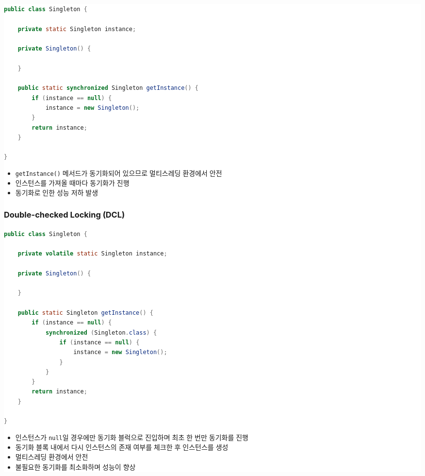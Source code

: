 ```java
public class Singleton {

    private static Singleton instance;

    private Singleton() {

    }

    public static synchronized Singleton getInstance() {
        if (instance == null) {
            instance = new Singleton();
        }
        return instance;
    }

}
```

- `getInstance()` 메서드가 동기화되어 있으므로 멀티스레딩 환경에서 안전
- 인스턴스를 가져올 때마다 동기화가 진행
- 동기화로 인한 성능 저하 발생

### Double-checked Locking (DCL)

```java
public class Singleton {

    private volatile static Singleton instance;

    private Singleton() {

    }

    public static Singleton getInstance() {
        if (instance == null) {
            synchronized (Singleton.class) {
                if (instance == null) {
                    instance = new Singleton();
                }
            }
        }
        return instance;
    }

}
```

- 인스턴스가 `null`일 경우에만 동기화 블럭으로 진입하며 최초 한 번만 동기화를 진행
- 동기화 블록 내에서 다시 인스턴스의 존재 여부를 체크한 후 인스턴스를 생성
- 멀티스레딩 환경에서 안전
- 불필요한 동기화를 최소화하며 성능이 향상
